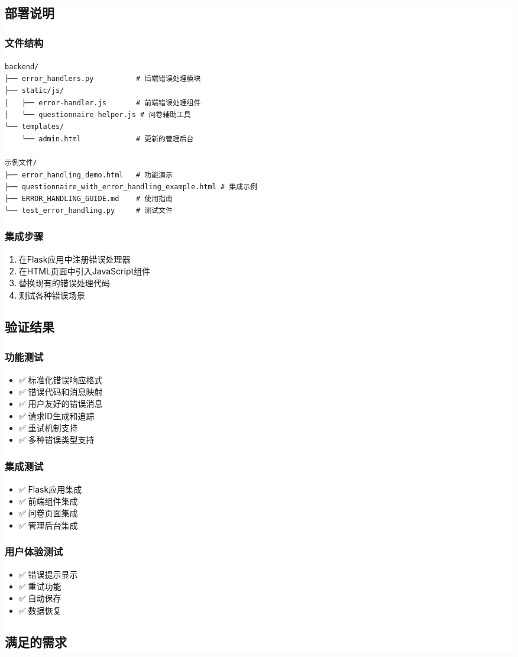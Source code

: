 ## 部署说明

### 文件结构
```
backend/
├── error_handlers.py          # 后端错误处理模块
├── static/js/
│   ├── error-handler.js       # 前端错误处理组件
│   └── questionnaire-helper.js # 问卷辅助工具
└── templates/
    └── admin.html             # 更新的管理后台

示例文件/
├── error_handling_demo.html   # 功能演示
├── questionnaire_with_error_handling_example.html # 集成示例
├── ERROR_HANDLING_GUIDE.md    # 使用指南
└── test_error_handling.py     # 测试文件
```

### 集成步骤
1. 在Flask应用中注册错误处理器
2. 在HTML页面中引入JavaScript组件
3. 替换现有的错误处理代码
4. 测试各种错误场景

## 验证结果

### 功能测试
- ✅ 标准化错误响应格式
- ✅ 错误代码和消息映射
- ✅ 用户友好的错误消息
- ✅ 请求ID生成和追踪
- ✅ 重试机制支持
- ✅ 多种错误类型支持

### 集成测试
- ✅ Flask应用集成
- ✅ 前端组件集成
- ✅ 问卷页面集成
- ✅ 管理后台集成

### 用户体验测试
- ✅ 错误提示显示
- ✅ 重试功能
- ✅ 自动保存
- ✅ 数据恢复

## 满足的需求

